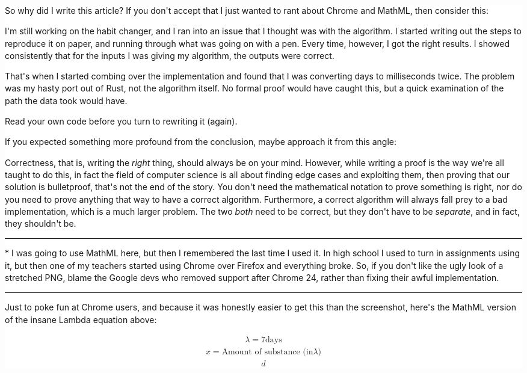 So why did I write this article? If you don't accept that I just wanted to rant about Chrome and MathML, then consider this:

I'm still working on the habit changer, and I ran into an issue that I thought was with the algorithm. I started writing out the steps to reproduce it on paper, and running through what was going on with a pen. Every time, however, I got the right results. I showed consistently that for the inputs I was giving my algorithm, the outputs were correct.

That's when I started combing over the implementation and found that I was converting days to milliseconds twice. The problem was my hasty port out of Rust, not the algorithm itself. No formal proof would have caught this, but a quick examination of the path the data took would have.

Read your own code before you turn to rewriting it (again).

If you expected something more profound from the conclusion, maybe approach it from this angle:

Correctness, that is, writing the _right_ thing, should always be on your mind. However, while writing a proof is the way we're all taught to do this, in fact the field of computer science is all about finding edge cases and exploiting them, then proving that our solution is bulletproof, that's not the end of the story. You don't need the mathematical notation to prove something is right, nor do you need to prove anything that way to have a correct algorithm. Furthermore, a correct algorithm will always fall prey to a bad implementation, which is a much larger problem. The two _both_ need to be correct, but they don't have to be _separate_, and in fact, they shouldn't be.

---

\* I was going to use MathML here, but then I remembered the last time I used it. In high school I used to turn in assignments using it, but then one of my teachers started using Chrome over Firefox and everything broke. So, if you don't like the ugly look of a stretched PNG, blame the Google devs who removed support after Chrome 24, rather than fixing their awful implementation.

---

Just to poke fun at Chrome users, and because it was honestly easier to get this than the screenshot, here's the MathML version of the insane Lambda equation above:

<math xmlns="http://www.w3.org/1998/Math/MathML" display="block">
 <semantics>
  <mtable>
   <mtr>
    <mtd>
     <mrow>
      <mrow>
       <mi>λ</mi>
       <mo stretchy="false">=</mo>
       <mn>7</mn>
      </mrow>
      <mtext>days</mtext>
     </mrow>
    </mtd>
   </mtr>
   <mtr>
    <mtd>
     <mrow>
      <mrow>
       <mi>x</mi>
       <mo stretchy="false">=</mo>
       <mtext>Amount of substance (in </mtext>
      </mrow>
      <mi>λ</mi>
      <mtext>)</mtext>
     </mrow>
    </mtd>
   </mtr>
   <mtr>
    <mtd>
     <mrow>
      <mi>d</mi>